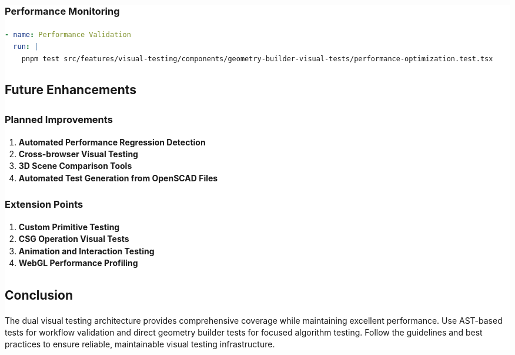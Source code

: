 ### Performance Monitoring
```yaml
- name: Performance Validation
  run: |
    pnpm test src/features/visual-testing/components/geometry-builder-visual-tests/performance-optimization.test.tsx
```

## Future Enhancements

### Planned Improvements
1. **Automated Performance Regression Detection**
2. **Cross-browser Visual Testing**
3. **3D Scene Comparison Tools**
4. **Automated Test Generation from OpenSCAD Files**

### Extension Points
1. **Custom Primitive Testing**
2. **CSG Operation Visual Tests**
3. **Animation and Interaction Testing**
4. **WebGL Performance Profiling**

## Conclusion

The dual visual testing architecture provides comprehensive coverage while maintaining excellent performance. Use AST-based tests for workflow validation and direct geometry builder tests for focused algorithm testing. Follow the guidelines and best practices to ensure reliable, maintainable visual testing infrastructure.
